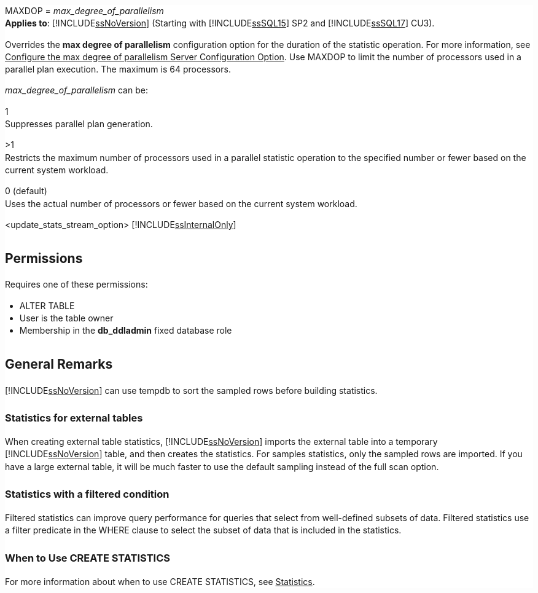 MAXDOP = *max_degree_of_parallelism*  
**Applies to**: [!INCLUDE[ssNoVersion](../../includes/ssnoversion-md.md)] (Starting with [!INCLUDE[ssSQL15](../../includes/sssql15-md.md)] SP2 and [!INCLUDE[ssSQL17](../../includes/sssql17-md.md)] CU3).  
  
 Overrides the **max degree of parallelism** configuration option for the duration of the statistic operation. For more information, see [Configure the max degree of parallelism Server Configuration Option](../../database-engine/configure-windows/configure-the-max-degree-of-parallelism-server-configuration-option.md). Use MAXDOP to limit the number of processors used in a parallel plan execution. The maximum is 64 processors.  
  
 *max_degree_of_parallelism* can be:  
  
 1  
 Suppresses parallel plan generation.  
  
 \>1  
 Restricts the maximum number of processors used in a parallel statistic operation to the specified number or fewer based on the current system workload.  
  
 0 (default)  
 Uses the actual number of processors or fewer based on the current system workload.  
  
 \<update_stats_stream_option> 
 [!INCLUDE[ssInternalOnly](../../includes/ssinternalonly-md.md)]  

## Permissions  
 Requires one of these permissions:  
  
-   ALTER TABLE  
-   User is the table owner  
-   Membership in the **db_ddladmin** fixed database role  
  
## General Remarks  
 [!INCLUDE[ssNoVersion](../../includes/ssnoversion-md.md)] can use tempdb to sort the sampled rows before building statistics.  
  
### Statistics for external tables  
 When creating external table statistics, [!INCLUDE[ssNoVersion](../../includes/ssnoversion-md.md)] imports the external table into a temporary [!INCLUDE[ssNoVersion](../../includes/ssnoversion-md.md)] table, and then creates the statistics. For samples statistics, only the sampled rows are imported. If you have a large external table, it will be much faster to use the default sampling instead of the full scan option.  
  
### Statistics with a filtered condition  
 Filtered statistics can improve query performance for queries that select from well-defined subsets of data. Filtered statistics use a filter predicate in the WHERE clause to select the subset of data that is included in the statistics.  
  
### When to Use CREATE STATISTICS  
 For more information about when to use CREATE STATISTICS, see [Statistics](../../relational-databases/statistics/statistics.md).  
  